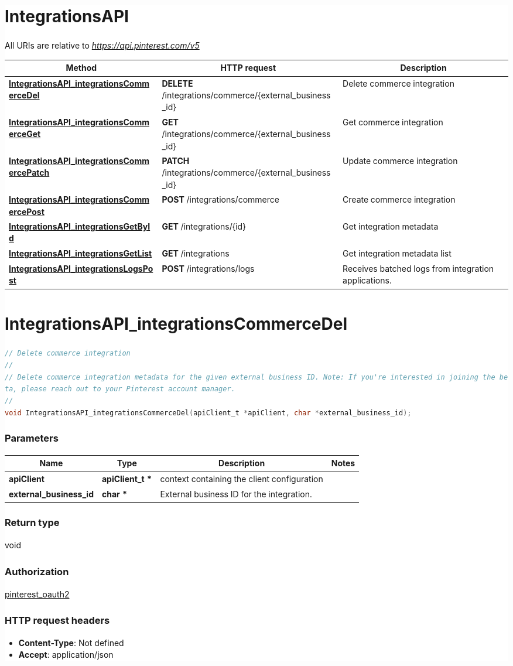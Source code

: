 # IntegrationsAPI

All URIs are relative to *https://api.pinterest.com/v5*

Method | HTTP request | Description
------------- | ------------- | -------------
[**IntegrationsAPI_integrationsCommerceDel**](IntegrationsAPI.md#IntegrationsAPI_integrationsCommerceDel) | **DELETE** /integrations/commerce/{external_business_id} | Delete commerce integration
[**IntegrationsAPI_integrationsCommerceGet**](IntegrationsAPI.md#IntegrationsAPI_integrationsCommerceGet) | **GET** /integrations/commerce/{external_business_id} | Get commerce integration
[**IntegrationsAPI_integrationsCommercePatch**](IntegrationsAPI.md#IntegrationsAPI_integrationsCommercePatch) | **PATCH** /integrations/commerce/{external_business_id} | Update commerce integration
[**IntegrationsAPI_integrationsCommercePost**](IntegrationsAPI.md#IntegrationsAPI_integrationsCommercePost) | **POST** /integrations/commerce | Create commerce integration
[**IntegrationsAPI_integrationsGetById**](IntegrationsAPI.md#IntegrationsAPI_integrationsGetById) | **GET** /integrations/{id} | Get integration metadata
[**IntegrationsAPI_integrationsGetList**](IntegrationsAPI.md#IntegrationsAPI_integrationsGetList) | **GET** /integrations | Get integration metadata list
[**IntegrationsAPI_integrationsLogsPost**](IntegrationsAPI.md#IntegrationsAPI_integrationsLogsPost) | **POST** /integrations/logs | Receives batched logs from integration applications.


# **IntegrationsAPI_integrationsCommerceDel**
```c
// Delete commerce integration
//
// Delete commerce integration metadata for the given external business ID. Note: If you're interested in joining the beta, please reach out to your Pinterest account manager.
//
void IntegrationsAPI_integrationsCommerceDel(apiClient_t *apiClient, char *external_business_id);
```

### Parameters
Name | Type | Description  | Notes
------------- | ------------- | ------------- | -------------
**apiClient** | **apiClient_t \*** | context containing the client configuration |
**external_business_id** | **char \*** | External business ID for the integration. | 

### Return type

void

### Authorization

[pinterest_oauth2](../README.md#pinterest_oauth2)

### HTTP request headers

 - **Content-Type**: Not defined
 - **Accept**: application/json
